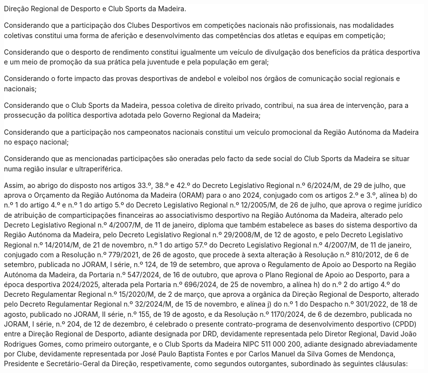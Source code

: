 Direção Regional de Desporto e Club Sports da Madeira.

Considerando que a participação dos Clubes Desportivos em competições nacionais não profissionais, nas modalidades
coletivas constitui uma forma de aferição e desenvolvimento das competências dos atletas e equipas em competição;

Considerando que o desporto de rendimento constitui igualmente um veículo de divulgação dos benefícios da prática
desportiva e um meio de promoção da sua prática pela juventude e pela população em geral;

Considerando o forte impacto das provas desportivas de andebol e voleibol nos órgãos de comunicação social regionais e
nacionais;

Considerando que o Club Sports da Madeira, pessoa coletiva de direito privado, contribui, na sua área de intervenção, para
a prossecução da política desportiva adotada pelo Governo Regional da Madeira;

Considerando que a participação nos campeonatos nacionais constitui um veículo promocional da Região Autónoma da
Madeira no espaço nacional;

Considerando que as mencionadas participações são oneradas pelo facto da sede social do Club Sports da Madeira se situar
numa região insular e ultraperiférica.

Assim, ao abrigo do disposto nos artigos 33.º, 38.º e 42.º do Decreto Legislativo Regional n.º 6/2024/M, de 29 de julho,
que aprova o Orçamento da Região Autónoma da Madeira (ORAM) para o ano 2024, conjugado com os artigos 2.º e 3.º,
alínea b) do n.º 1 do artigo 4.º e n.º 1 do artigo 5.º do Decreto Legislativo Regional n.º 12/2005/M, de 26 de julho, que aprova
o regime jurídico de atribuição de comparticipações financeiras ao associativismo desportivo na Região Autónoma da
Madeira, alterado pelo Decreto Legislativo Regional n.º 4/2007/M, de 11 de janeiro, diploma que também estabelece as bases
do sistema desportivo da Região Autónoma da Madeira, pelo Decreto Legislativo Regional n.º 29/2008/M, de 12 de agosto, e
pelo Decreto Legislativo Regional n.º 14/2014/M, de 21 de novembro, n.º 1 do artigo 57.º do Decreto Legislativo Regional
n.º 4/2007/M, de 11 de janeiro, conjugado com a Resolução n.º 779/2021, de 26 de agosto, que procede à sexta alteração à
Resolução n.º 810/2012, de 6 de setembro, publicada no JORAM, I série, n.º 124, de 19 de setembro, que aprova o
Regulamento de Apoio ao Desporto na Região Autónoma da Madeira, da Portaria n.º 547/2024, de 16 de outubro, que aprova
o Plano Regional de Apoio ao Desporto, para a época desportiva 2024/2025, alterada pela Portaria n.º 696/2024, de 25 de
novembro, a alínea h) do n.º 2 do artigo 4.º do Decreto Regulamentar Regional n.º 15/2020/M, de 2 de março, que aprova a
orgânica da Direção Regional de Desporto, alterado pelo Decreto Regulamentar Regional n.º 32/2024/M, de 15 de novembro,
e alínea j) do n.º 1 do Despacho n.º 301/2022, de 18 de agosto, publicado no JORAM, II série, n.º 155, de 19 de agosto, e da
Resolução n.º 1170/2024, de 6 de dezembro, publicada no JORAM, I série, n.º 204, de 12 de dezembro, é celebrado o presente
contrato-programa de desenvolvimento desportivo (CPDD) entre a Direção Regional de Desporto, adiante designada por
DRD, devidamente representada pelo Diretor Regional, David João Rodrigues Gomes, como primeiro outorgante, e o Club
Sports da Madeira NIPC 511 000 200, adiante designado abreviadamente por Clube, devidamente representada por José Paulo
Baptista Fontes e por Carlos Manuel da Silva Gomes de Mendonça, Presidente e Secretário-Geral da Direção, respetivamente,
como segundos outorgantes, subordinado às seguintes cláusulas:
